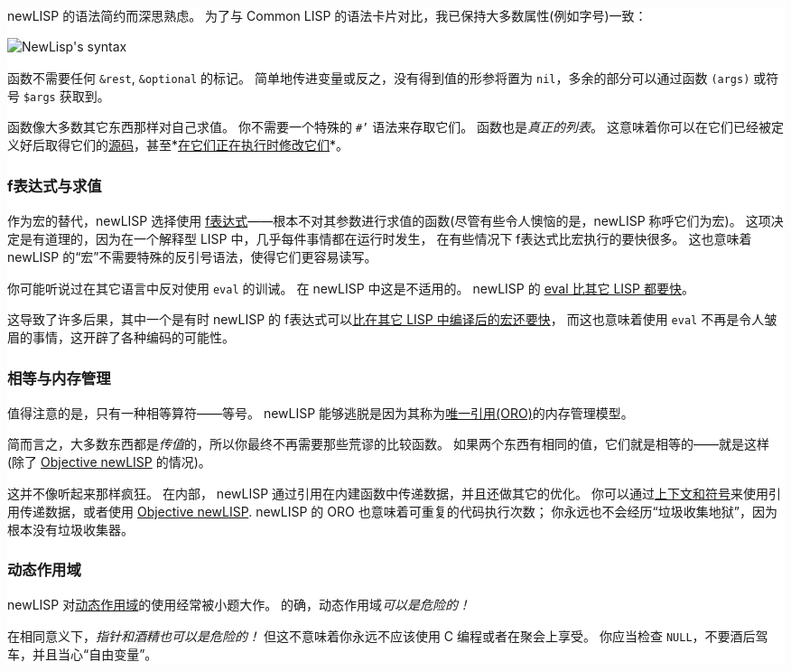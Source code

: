 newLISP 的语法简约而深思熟虑。
为了与 Common LISP 的语法卡片对比，我已保持大多数属性(例如字号)一致：

![NewLisp's syntax][NewLisp's syntax]

函数不需要任何 `&rest`, `&optional` 的标记。
简单地传进变量或反之，没有得到值的形参将置为 `nil`，多余的部分可以通过函数 `(args)` 或符号 `$args` 获取到。

函数像大多数其它东西那样对自己求值。
你不需要一个特殊的 `#’` 语法来存取它们。
函数也是*真正的列表*。
这意味着你可以在它们已经被定义好后取得它们的[源码](http://www.newlisp.org/downloads/newlisp_manual.html#source)，甚至*[在它们正在执行时修改它们](http://kazimirmajorinc.blogspot.com/2009/04/crawler-tractor.html)*。

### f表达式与求值

作为宏的替代，newLISP 选择使用 [f表达式](http://en.wikipedia.org/wiki/Fexpr)——根本不对其参数进行求值的函数(尽管有些令人懊恼的是，newLISP 称呼它们为宏)。
这项决定是有道理的，因为在一个解释型 LISP 中，几乎每件事情都在运行时发生，
在有些情况下 f表达式比宏执行的要快很多。
这也意味着 newLISP 的“宏”不需要特殊的反引号语法，使得它们更容易读写。

你可能听说过在其它语言中反对使用 `eval` 的训诫。
在 newLISP 中这是不适用的。
newLISP 的 [eval 比其它 LISP 都要快](http://kazimirmajorinc.blogspot.com/2008/12/speed-of-newlisp-eval-test-v100.html)。

这导致了许多后果，其中一个是有时 newLISP 的 f表达式可以[比在其它 LISP 中编译后的宏还要快](http://kazimirmajorinc.blogspot.com/2009/04/on-macro-expansion-evaluation-and.html)，
而这也意味着使用 `eval` 不再是令人皱眉的事情，这开辟了各种编码的可能性。

### 相等与内存管理

值得注意的是，只有一种相等算符——等号。
newLISP 能够逃脱是因为其称为[唯一引用(ORO)](http://www.newlisp.org/MemoryManagement.html)的内存管理模型。

简而言之，大多数东西都是*传值*的，所以你最终不再需要那些荒谬的比较函数。
如果两个东西有相同的值，它们就是相等的——就是这样(除了 [Objective newLISP][Objective newLISP] 的情况)。

这并不像听起来那样疯狂。
在内部， newLISP 通过引用在内建函数中传递数据，并且还做其它的优化。
你可以通过[上下文和符号](http://www.newlisp.org/downloads/CodePatterns.html#toc-3)来使用引用传递数据，或者使用 [Objective newLISP][Objective newLISP].
newLISP 的 ORO 也意味着<a rel="tooltip" title="newLISP’s ORO also means repeatable code execution times">可重复的代码执行次数</a>；
你永远也不会经历“垃圾收集地狱”，因为根本没有垃圾收集器。

### 动态作用域

newLISP 对[动态作用域](http://en.wikipedia.org/wiki/Scope_%28programming%29#Dynamic_scoping)的使用经常被小题大作。
的确，动态作用域*可以是危险的！*

在相同意义下，*指针和酒精也可以是危险的！*
但这不意味着你永远不应该使用 C 编程或者在聚会上享受。
你应当检查 `NULL`，不要酒后驾车，并且当心“自由变量”。


[Lisp's syntax]: http://www.taoeffect.com/blog/wp-content/uploads/2009/12/LISP-in-a-nutshell2.gif
[CommonLisp's syntax]: http://www.taoeffect.com/blog/wp-content/uploads/2010/01/CL-in-a-nutshell.gif
[NewLisp's syntax]: http://www.taoeffect.com/blog/wp-content/uploads/2009/12/newLISP-in-a-nutshell2.gif
[Objective newLISP]: http://www.taoeffect.com/blog/2009/12/introducing-objective-newlisp/